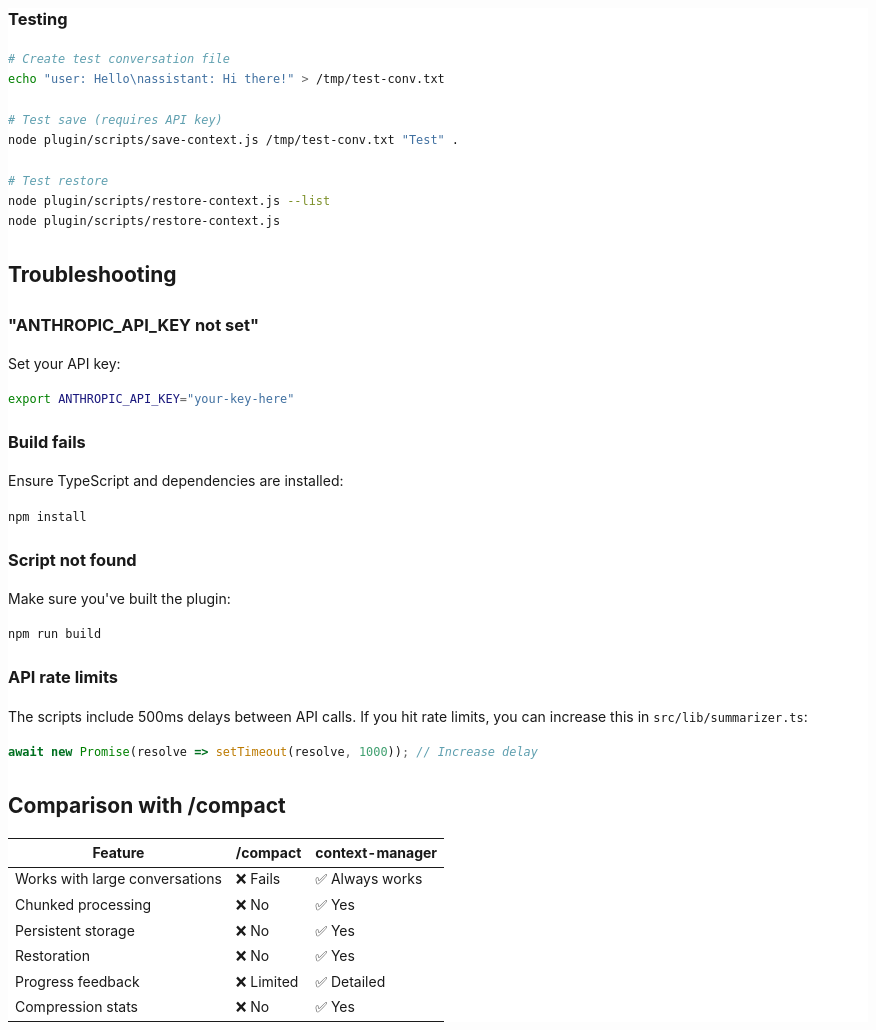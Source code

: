 ### Testing

```bash
# Create test conversation file
echo "user: Hello\nassistant: Hi there!" > /tmp/test-conv.txt

# Test save (requires API key)
node plugin/scripts/save-context.js /tmp/test-conv.txt "Test" .

# Test restore
node plugin/scripts/restore-context.js --list
node plugin/scripts/restore-context.js
```

## Troubleshooting

### "ANTHROPIC_API_KEY not set"

Set your API key:
```bash
export ANTHROPIC_API_KEY="your-key-here"
```

### Build fails

Ensure TypeScript and dependencies are installed:
```bash
npm install
```

### Script not found

Make sure you've built the plugin:
```bash
npm run build
```

### API rate limits

The scripts include 500ms delays between API calls. If you hit rate limits, you can increase this in `src/lib/summarizer.ts`:
```typescript
await new Promise(resolve => setTimeout(resolve, 1000)); // Increase delay
```

## Comparison with /compact

| Feature | /compact | context-manager |
|---------|----------|-----------------|
| Works with large conversations | ❌ Fails | ✅ Always works |
| Chunked processing | ❌ No | ✅ Yes |
| Persistent storage | ❌ No | ✅ Yes |
| Restoration | ❌ No | ✅ Yes |
| Progress feedback | ❌ Limited | ✅ Detailed |
| Compression stats | ❌ No | ✅ Yes |
